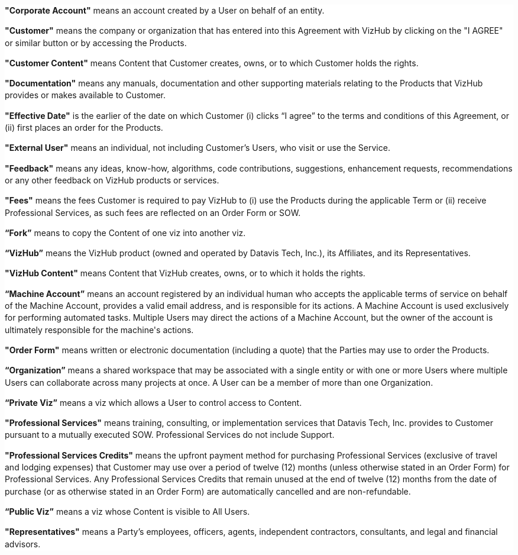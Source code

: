 **"Corporate Account"** means an account created by a User on behalf of an entity.

**"Customer"** means the company or organization that has entered into this Agreement with VizHub by clicking on the "I AGREE" or similar button or by accessing the Products.

**"Customer Content"** means Content that Customer creates, owns, or to which Customer holds the rights.

**"Documentation"** means any manuals, documentation and other supporting materials relating to the Products that VizHub provides or makes available to Customer.

**"Effective Date"** is the earlier of the date on which Customer (i) clicks “I agree” to the terms and conditions of this Agreement, or (ii) first places an order for the Products.

**"External User"** means an individual, not including Customer’s Users, who visit or use the Service.

**"Feedback"** means any ideas, know-how, algorithms, code contributions, suggestions, enhancement requests, recommendations or any other feedback on VizHub products or services.

**"Fees"** means the fees Customer is required to pay VizHub to (i) use the Products during the applicable Term or (ii) receive Professional Services, as such fees are reflected on an Order Form or SOW.

**“Fork”** means to copy the Content of one viz into another viz.

**“VizHub”** means the VizHub product (owned and operated by Datavis Tech, Inc.), its Affiliates, and its Representatives.

**"VizHub Content"** means Content that VizHub creates, owns, or to which it holds the rights.

**“Machine Account”** means an account registered by an individual human who accepts the applicable terms of service on behalf of the Machine Account, provides a valid email address, and is responsible for its actions. A Machine Account is used exclusively for performing automated tasks. Multiple Users may direct the actions of a Machine Account, but the owner of the account is ultimately responsible for the machine's actions.

**"Order Form"** means written or electronic documentation (including a quote) that the Parties may use to order the Products.

**“Organization”** means a shared workspace that may be associated with a single entity or with one or more Users where multiple Users can collaborate across many projects at once. A User can be a member of more than one Organization.

**“Private Viz”** means a viz which allows a User to control access to Content.

**"Professional Services"** means training, consulting, or implementation services that Datavis Tech, Inc. provides to Customer pursuant to a mutually executed SOW. Professional Services do not include Support.

**"Professional Services Credits"** means the upfront payment method for purchasing Professional Services (exclusive of travel and lodging expenses) that Customer may use over a period of twelve (12) months (unless otherwise stated in an Order Form) for Professional Services. Any Professional Services Credits that remain unused at the end of twelve (12) months from the date of purchase (or as otherwise stated in an Order Form) are automatically cancelled and are non-refundable.

**“Public Viz”** means a viz whose Content is visible to All Users.

**"Representatives"** means a Party’s employees, officers, agents, independent contractors, consultants, and legal and financial advisors.
